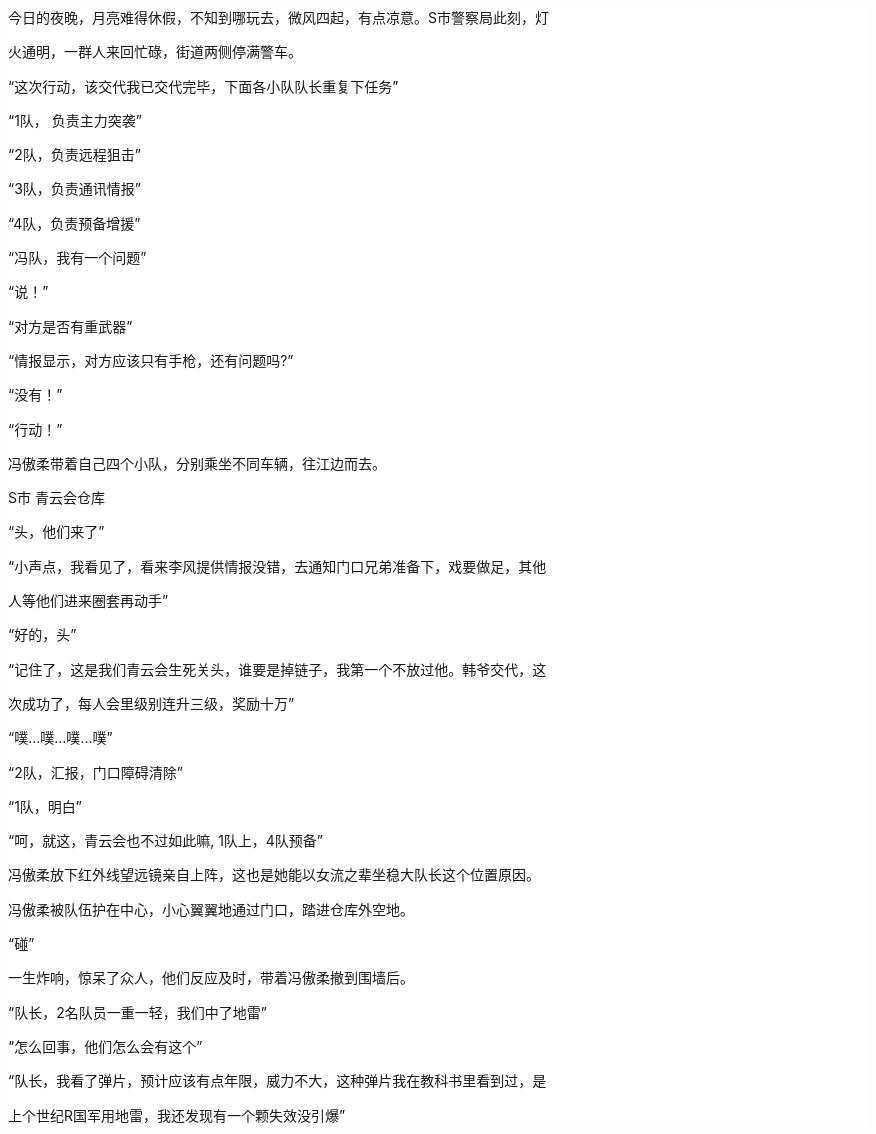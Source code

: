 今日的夜晚，月亮难得休假，不知到哪玩去，微风四起，有点凉意。S市警察局此刻，灯

火通明，一群人来回忙碌，街道两侧停满警车。

“这次行动，该交代我已交代完毕，下面各小队队长重复下任务”

“1队， 负责主力突袭”

“2队，负责远程狙击”

“3队，负责通讯情报”

“4队，负责预备增援”

“冯队，我有一个问题”

“说！”

“对方是否有重武器”

“情报显示，对方应该只有手枪，还有问题吗?”

“没有！”

“行动！”

冯傲柔带着自己四个小队，分别乘坐不同车辆，往江边而去。

S市 青云会仓库

“头，他们来了”

“小声点，我看见了，看来李风提供情报没错，去通知门口兄弟准备下，戏要做足，其他

人等他们进来圈套再动手”

“好的，头”

“记住了，这是我们青云会生死关头，谁要是掉链子，我第一个不放过他。韩爷交代，这

次成功了，每人会里级别连升三级，奖励十万”

“噗...噗...噗...噗”

“2队，汇报，门口障碍清除”

“1队，明白”

“呵，就这，青云会也不过如此嘛, 1队上，4队预备”

冯傲柔放下红外线望远镜亲自上阵，这也是她能以女流之辈坐稳大队长这个位置原因。

冯傲柔被队伍护在中心，小心翼翼地通过门口，踏进仓库外空地。

“碰”

一生炸响，惊呆了众人，他们反应及时，带着冯傲柔撤到围墙后。

“队长，2名队员一重一轻，我们中了地雷”

“怎么回事，他们怎么会有这个”

“队长，我看了弹片，预计应该有点年限，威力不大，这种弹片我在教科书里看到过，是

上个世纪R国军用地雷，我还发现有一个颗失效没引爆”
